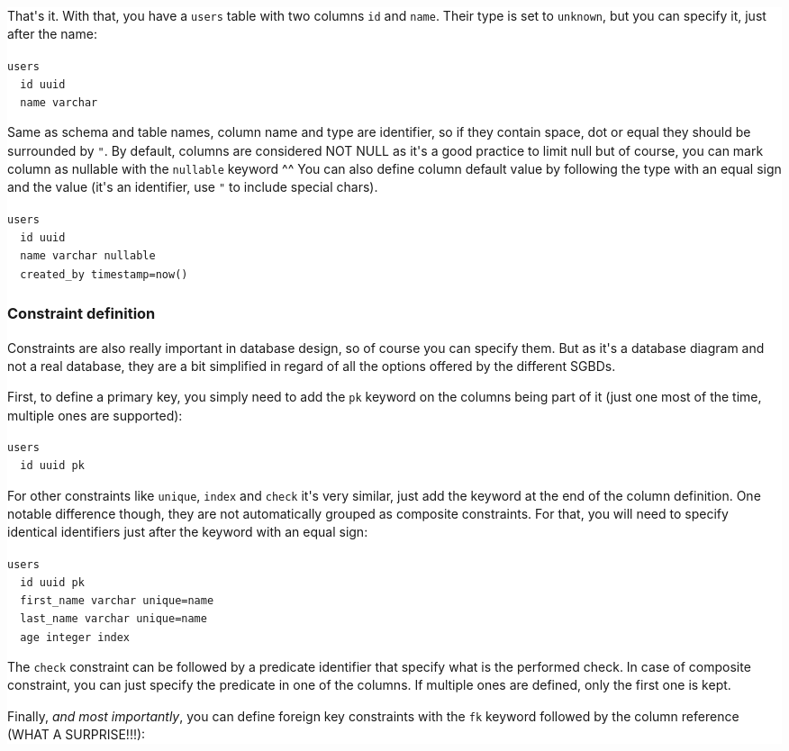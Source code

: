 That's it. With that, you have a `users` table with two columns `id` and `name`. Their type is set to `unknown`, but you can specify it, just after the name:

```aml
users
  id uuid
  name varchar
```

Same as schema and table names, column name and type are identifier, so if they contain space, dot or equal they should be surrounded by `"`.
By default, columns are considered NOT NULL as it's a good practice to limit null but of course, you can mark column as nullable with the `nullable` keyword ^^
You can also define column default value by following the type with an equal sign and the value (it's an identifier, use `"` to include special chars).

```aml
users
  id uuid
  name varchar nullable
  created_by timestamp=now()
```

### Constraint definition

Constraints are also really important in database design, so of course you can specify them. But as it's a database diagram and not a real database, they are a bit simplified in regard of all the options offered by the different SGBDs.

First, to define a primary key, you simply need to add the `pk` keyword on the columns being part of it (just one most of the time, multiple ones are supported):

```aml
users
  id uuid pk
```

For other constraints like `unique`, `index` and `check` it's very similar, just add the keyword at the end of the column definition. One notable difference though, they are not automatically grouped as composite constraints. For that, you will need to specify identical identifiers just after the keyword with an equal sign:

```aml
users
  id uuid pk
  first_name varchar unique=name
  last_name varchar unique=name
  age integer index
```

The `check` constraint can be followed by a predicate identifier that specify what is the performed check. In case of composite constraint, you can just specify the predicate in one of the columns. If multiple ones are defined, only the first one is kept.

Finally, *and most importantly*, you can define foreign key constraints with the `fk` keyword followed by the column reference (WHAT A SURPRISE!!!):
